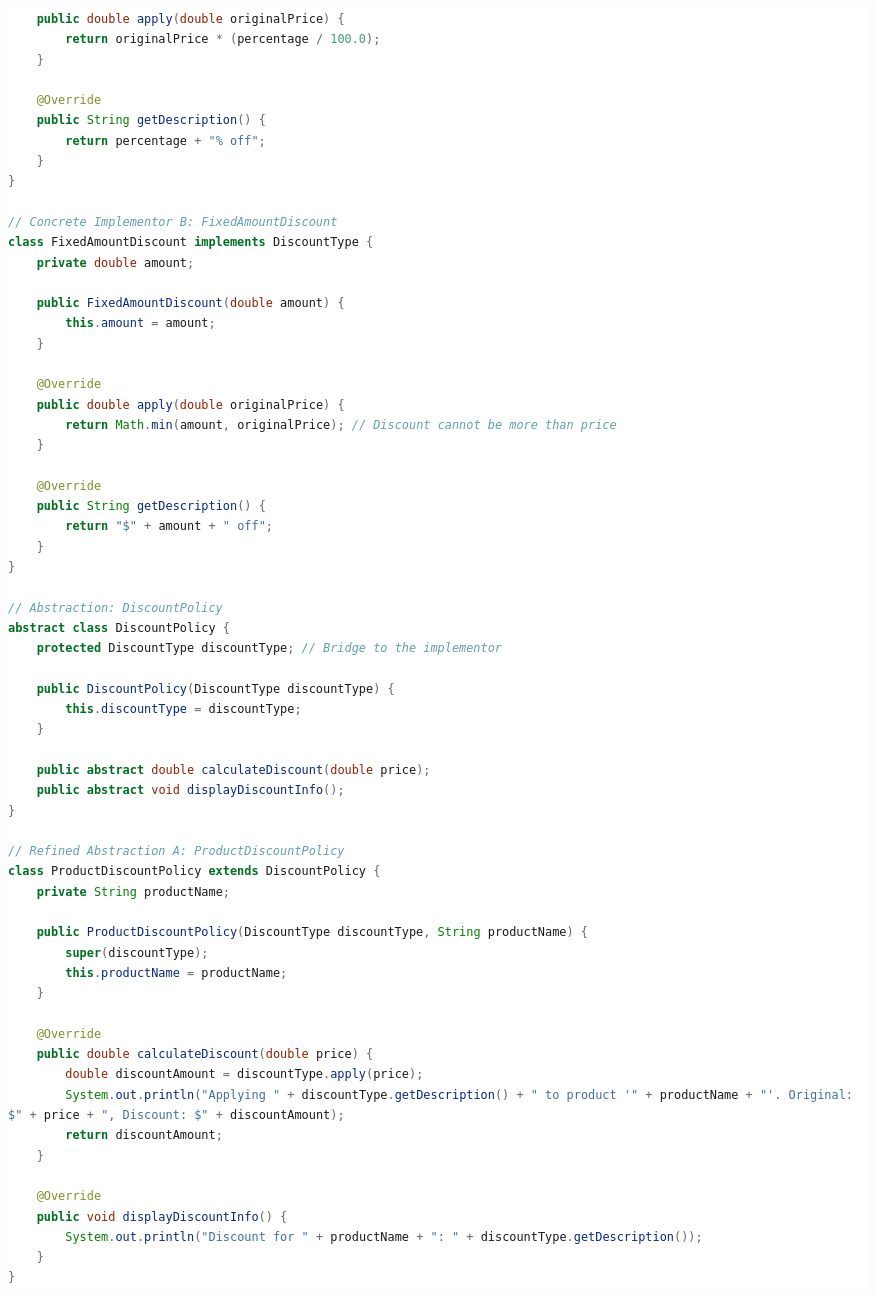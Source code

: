 ```java
    public double apply(double originalPrice) {
        return originalPrice * (percentage / 100.0);
    }

    @Override
    public String getDescription() {
        return percentage + "% off";
    }
}

// Concrete Implementor B: FixedAmountDiscount
class FixedAmountDiscount implements DiscountType {
    private double amount;

    public FixedAmountDiscount(double amount) {
        this.amount = amount;
    }

    @Override
    public double apply(double originalPrice) {
        return Math.min(amount, originalPrice); // Discount cannot be more than price
    }
    
    @Override
    public String getDescription() {
        return "$" + amount + " off";
    }
}

// Abstraction: DiscountPolicy
abstract class DiscountPolicy {
    protected DiscountType discountType; // Bridge to the implementor

    public DiscountPolicy(DiscountType discountType) {
        this.discountType = discountType;
    }

    public abstract double calculateDiscount(double price);
    public abstract void displayDiscountInfo();
}

// Refined Abstraction A: ProductDiscountPolicy
class ProductDiscountPolicy extends DiscountPolicy {
    private String productName;

    public ProductDiscountPolicy(DiscountType discountType, String productName) {
        super(discountType);
        this.productName = productName;
    }

    @Override
    public double calculateDiscount(double price) {
        double discountAmount = discountType.apply(price);
        System.out.println("Applying " + discountType.getDescription() + " to product '" + productName + "'. Original: $" + price + ", Discount: $" + discountAmount);
        return discountAmount;
    }
    
    @Override
    public void displayDiscountInfo() {
        System.out.println("Discount for " + productName + ": " + discountType.getDescription());
    }
}
```